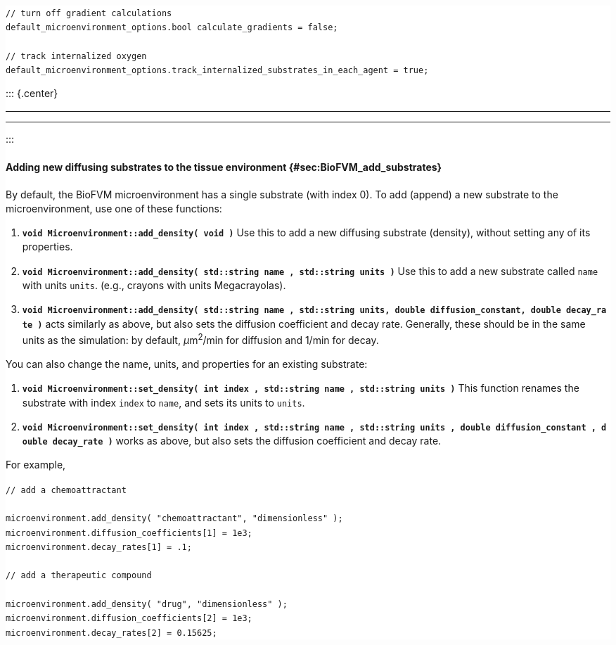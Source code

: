     // turn off gradient calculations 
    default_microenvironment_options.bool calculate_gradients = false; 

    // track internalized oxygen 
    default_microenvironment_options.track_internalized_substrates_in_each_agent = true; 

::: {.center}

------------------------------------------------------------------------

------------------------------------------------------------------------
:::

#### Adding new diffusing substrates to the tissue environment {#sec:BioFVM_add_substrates}

By default, the BioFVM microenvironment has a single substrate (with
index 0). To add (append) a new substrate to the microenvironment, use
one of these functions:

1.  **`void Microenvironment::add_density( void )`** Use this to add a
    new diffusing substrate (density), without setting any of its
    properties.

2.  **`void Microenvironment::add_density( std::string name , std::string units )`**
    Use this to add a new substrate called `name` with units `units`.
    (e.g., crayons with units Megacrayolas).

3.  **`void Microenvironment::add_density( std::string name , std::string units, double diffusion_constant, double decay_rate )`**
    acts similarly as above, but also sets the diffusion coefficient and
    decay rate. Generally, these should be in the same units as the
    simulation: by default, $\mu\textrm{m}^2/\textrm{min}$ for diffusion
    and $1/\textrm{min}$ for decay.

You can also change the name, units, and properties for an existing
substrate:

1.  **`void Microenvironment::set_density( int index , std::string name , std::string units )`**
    This function renames the substrate with index `index` to `name`,
    and sets its units to `units`.

2.  **`void Microenvironment::set_density( int index , std::string name , std::string units , double diffusion_constant , double decay_rate )`**
    works as above, but also sets the diffusion coefficient and decay
    rate.

For example,

    // add a chemoattractant 

    microenvironment.add_density( "chemoattractant", "dimensionless" ); 
    microenvironment.diffusion_coefficients[1] = 1e3; 
    microenvironment.decay_rates[1] = .1;   
        
    // add a therapeutic compound
        
    microenvironment.add_density( "drug", "dimensionless" ); 
    microenvironment.diffusion_coefficients[2] = 1e3; 
    microenvironment.decay_rates[2] = 0.15625;  
        